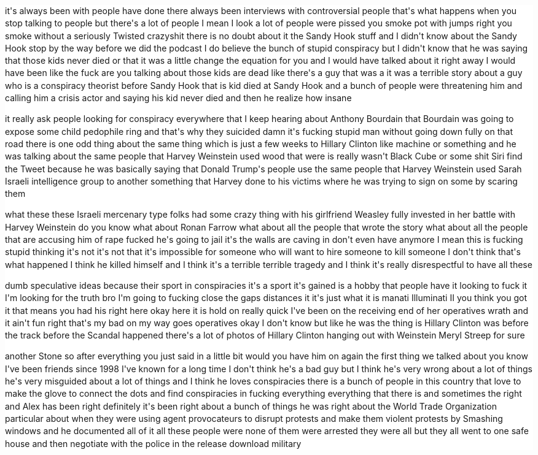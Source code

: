<timemark seconds="2199" />

 it's always been with people have done there always been interviews with controversial people that's what happens when you stop talking to people but there's a lot of people I mean I look a lot of people were pissed you smoke pot with jumps right you smoke without a seriously Twisted crazyshit there is no doubt about it the Sandy Hook stuff and I didn't know about the Sandy Hook stop by the way before we did the podcast I do believe the bunch of stupid conspiracy but I didn't know that he was saying that those kids never died or that it was a little change the equation for you and I would have talked about it right away I would have been like the fuck are you talking about those kids are dead like there's a guy that was a it was a terrible story about a guy who is a conspiracy theorist before Sandy Hook that is kid died at Sandy Hook and a bunch of people were threatening him and calling him a crisis actor and saying his kid never died and then he realize how insane

<timemark seconds="2259" />

 it really ask people looking for conspiracy everywhere that I keep hearing about Anthony Bourdain that Bourdain was going to expose some child pedophile ring and that's why they suicided damn it's fucking stupid man without going down fully on that road there is one odd thing about the same thing which is just a few weeks to Hillary Clinton like machine or something and he was talking about the same people that Harvey Weinstein used wood that were is really wasn't Black Cube or some shit Siri find the Tweet because he was basically saying that Donald Trump's people use the same people that Harvey Weinstein used Sarah Israeli intelligence group to another something that Harvey done to his victims where he was trying to sign on some by scaring them

<timemark seconds="2319" />

 what these these Israeli mercenary type folks had some crazy thing with his girlfriend Weasley fully invested in her battle with Harvey Weinstein do you know what about Ronan Farrow what about all the people that wrote the story what about all the people that are accusing him of rape fucked he's going to jail it's the walls are caving in don't even have anymore I mean this is fucking stupid thinking it's not it's not that it's impossible for someone who will want to hire someone to kill someone I don't think that's what happened I think he killed himself and I think it's a terrible terrible tragedy and I think it's really disrespectful to have all these

<timemark seconds="2379" />

 dumb speculative ideas because their sport in conspiracies it's a sport it's gained is a hobby that people have it looking to fuck it I'm looking for the truth bro I'm going to fucking close the gaps distances it it's just what it is manati Illuminati II you think you got it that means you had his right here okay here it is hold on really quick I've been on the receiving end of her operatives wrath and it ain't fun right that's my bad on my way goes operatives okay I don't know but like he was the thing is Hillary Clinton was before the track before the Scandal happened there's a lot of photos of Hillary Clinton hanging out with Weinstein Meryl Streep for sure

<timemark seconds="2438" />

 another Stone so after everything you just said in a little bit would you have him on again the first thing we talked about you know I've been friends since 1998 I've known for a long time I don't think he's a bad guy but I think he's very wrong about a lot of things he's very misguided about a lot of things and I think he loves conspiracies there is a bunch of people in this country that love to make the glove to connect the dots and find conspiracies in fucking everything everything that there is and sometimes the right and Alex has been right definitely it's been right about a bunch of things he was right about the World Trade Organization particular about when they were using agent provocateurs to disrupt protests and make them violent protests by Smashing windows and he documented all of it all these people were none of them were arrested they were all but they all went to one safe house and then negotiate with the police in the release download military
